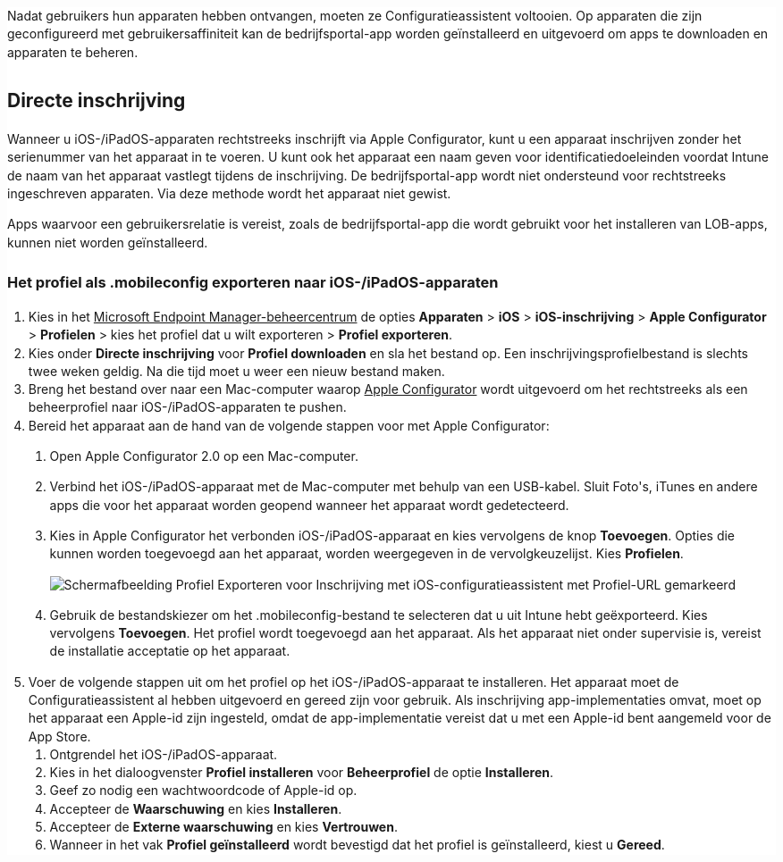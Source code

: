 Nadat gebruikers hun apparaten hebben ontvangen, moeten ze Configuratieassistent voltooien. Op apparaten die zijn geconfigureerd met gebruikersaffiniteit kan de bedrijfsportal-app worden geïnstalleerd en uitgevoerd om apps te downloaden en apparaten te beheren.

## <a name="direct-enrollment"></a>Directe inschrijving
Wanneer u iOS-/iPadOS-apparaten rechtstreeks inschrijft via Apple Configurator, kunt u een apparaat inschrijven zonder het serienummer van het apparaat in te voeren. U kunt ook het apparaat een naam geven voor identificatiedoeleinden voordat Intune de naam van het apparaat vastlegt tijdens de inschrijving. De bedrijfsportal-app wordt niet ondersteund voor rechtstreeks ingeschreven apparaten. Via deze methode wordt het apparaat niet gewist.

Apps waarvoor een gebruikersrelatie is vereist, zoals de bedrijfsportal-app die wordt gebruikt voor het installeren van LOB-apps, kunnen niet worden geïnstalleerd.

### <a name="export-the-profile-as-mobileconfig-to-iosipados-devices"></a>Het profiel als .mobileconfig exporteren naar iOS-/iPadOS-apparaten

1. Kies in het [Microsoft Endpoint Manager-beheercentrum](https://go.microsoft.com/fwlink/?linkid=2109431) de opties **Apparaten** > **iOS** > **iOS-inschrijving** > **Apple Configurator** > **Profielen** > kies het profiel dat u wilt exporteren > **Profiel exporteren**.
2. Kies onder **Directe inschrijving** voor **Profiel downloaden** en sla het bestand op. Een inschrijvingsprofielbestand is slechts twee weken geldig. Na die tijd moet u weer een nieuw bestand maken.
3. Breng het bestand over naar een Mac-computer waarop [Apple Configurator](https://itunes.apple.com/us/app/apple-configurator-2/id1037126344?mt=12) wordt uitgevoerd om het rechtstreeks als een beheerprofiel naar iOS-/iPadOS-apparaten te pushen.
4. Bereid het apparaat aan de hand van de volgende stappen voor met Apple Configurator:
    1. Open Apple Configurator 2.0 op een Mac-computer.
    2. Verbind het iOS-/iPadOS-apparaat met de Mac-computer met behulp van een USB-kabel. Sluit Foto's, iTunes en andere apps die voor het apparaat worden geopend wanneer het apparaat wordt gedetecteerd.
    3. Kies in Apple Configurator het verbonden iOS-/iPadOS-apparaat en kies vervolgens de knop **Toevoegen**. Opties die kunnen worden toegevoegd aan het apparaat, worden weergegeven in de vervolgkeuzelijst. Kies **Profielen**.

        ![Schermafbeelding Profiel Exporteren voor Inschrijving met iOS-configuratieassistent met Profiel-URL gemarkeerd](./media/apple-configurator-enroll-ios/ios-apple-configurator-add-profile.png)

    4. Gebruik de bestandskiezer om het .mobileconfig-bestand te selecteren dat u uit Intune hebt geëxporteerd. Kies vervolgens **Toevoegen**. Het profiel wordt toegevoegd aan het apparaat. Als het apparaat niet onder supervisie is, vereist de installatie acceptatie op het apparaat.
5. Voer de volgende stappen uit om het profiel op het iOS-/iPadOS-apparaat te installeren. Het apparaat moet de Configuratieassistent al hebben uitgevoerd en gereed zijn voor gebruik. Als inschrijving app-implementaties omvat, moet op het apparaat een Apple-id zijn ingesteld, omdat de app-implementatie vereist dat u met een Apple-id bent aangemeld voor de App Store.
    1. Ontgrendel het iOS-/iPadOS-apparaat.
    2. Kies in het dialoogvenster **Profiel installeren** voor **Beheerprofiel** de optie **Installeren**.
    3. Geef zo nodig een wachtwoordcode of Apple-id op.
    4. Accepteer de **Waarschuwing** en kies **Installeren**.
    5. Accepteer de **Externe waarschuwing** en kies **Vertrouwen**.
    6. Wanneer in het vak **Profiel geïnstalleerd** wordt bevestigd dat het profiel is geïnstalleerd, kiest u **Gereed**.
